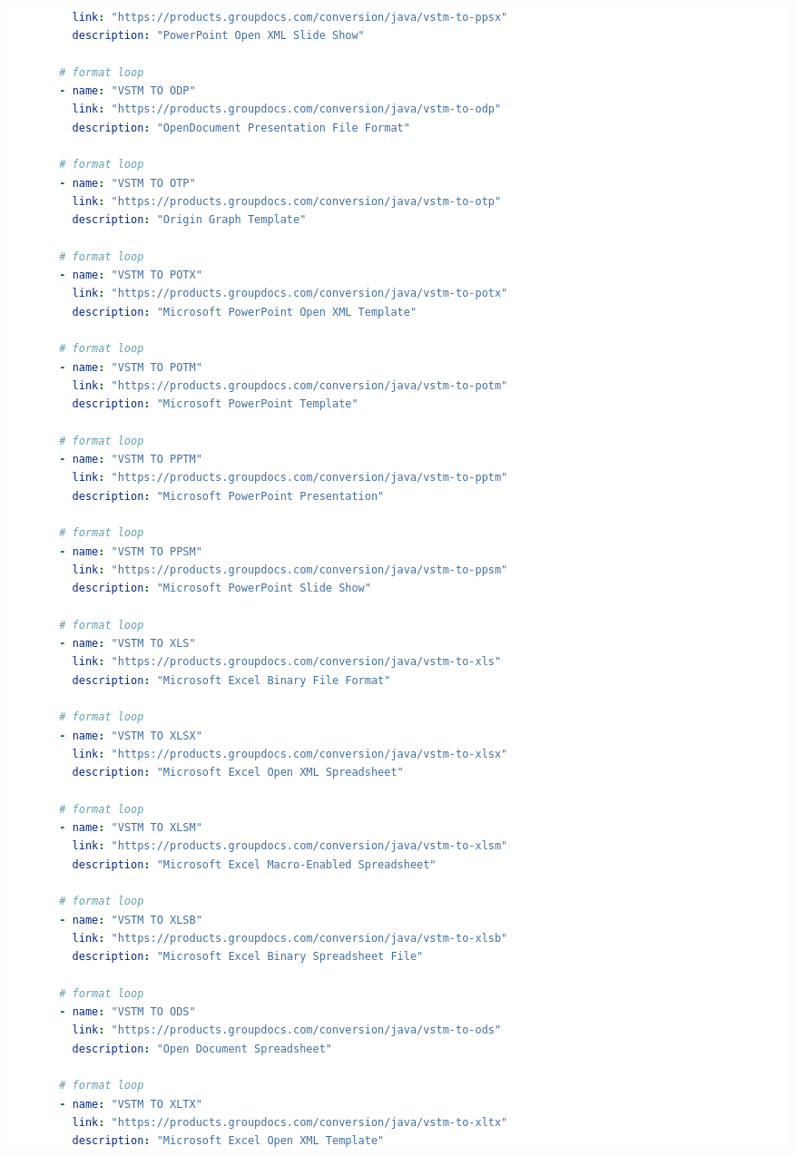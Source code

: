 ```yaml
          link: "https://products.groupdocs.com/conversion/java/vstm-to-ppsx"
          description: "PowerPoint Open XML Slide Show"

        # format loop
        - name: "VSTM TO ODP"
          link: "https://products.groupdocs.com/conversion/java/vstm-to-odp"
          description: "OpenDocument Presentation File Format"

        # format loop
        - name: "VSTM TO OTP"
          link: "https://products.groupdocs.com/conversion/java/vstm-to-otp"
          description: "Origin Graph Template"

        # format loop
        - name: "VSTM TO POTX"
          link: "https://products.groupdocs.com/conversion/java/vstm-to-potx"
          description: "Microsoft PowerPoint Open XML Template"

        # format loop
        - name: "VSTM TO POTM"
          link: "https://products.groupdocs.com/conversion/java/vstm-to-potm"
          description: "Microsoft PowerPoint Template"

        # format loop
        - name: "VSTM TO PPTM"
          link: "https://products.groupdocs.com/conversion/java/vstm-to-pptm"
          description: "Microsoft PowerPoint Presentation"

        # format loop
        - name: "VSTM TO PPSM"
          link: "https://products.groupdocs.com/conversion/java/vstm-to-ppsm"
          description: "Microsoft PowerPoint Slide Show"

        # format loop
        - name: "VSTM TO XLS"
          link: "https://products.groupdocs.com/conversion/java/vstm-to-xls"
          description: "Microsoft Excel Binary File Format"

        # format loop
        - name: "VSTM TO XLSX"
          link: "https://products.groupdocs.com/conversion/java/vstm-to-xlsx"
          description: "Microsoft Excel Open XML Spreadsheet"

        # format loop
        - name: "VSTM TO XLSM"
          link: "https://products.groupdocs.com/conversion/java/vstm-to-xlsm"
          description: "Microsoft Excel Macro-Enabled Spreadsheet"

        # format loop
        - name: "VSTM TO XLSB"
          link: "https://products.groupdocs.com/conversion/java/vstm-to-xlsb"
          description: "Microsoft Excel Binary Spreadsheet File"

        # format loop
        - name: "VSTM TO ODS"
          link: "https://products.groupdocs.com/conversion/java/vstm-to-ods"
          description: "Open Document Spreadsheet"

        # format loop
        - name: "VSTM TO XLTX"
          link: "https://products.groupdocs.com/conversion/java/vstm-to-xltx"
          description: "Microsoft Excel Open XML Template"

```